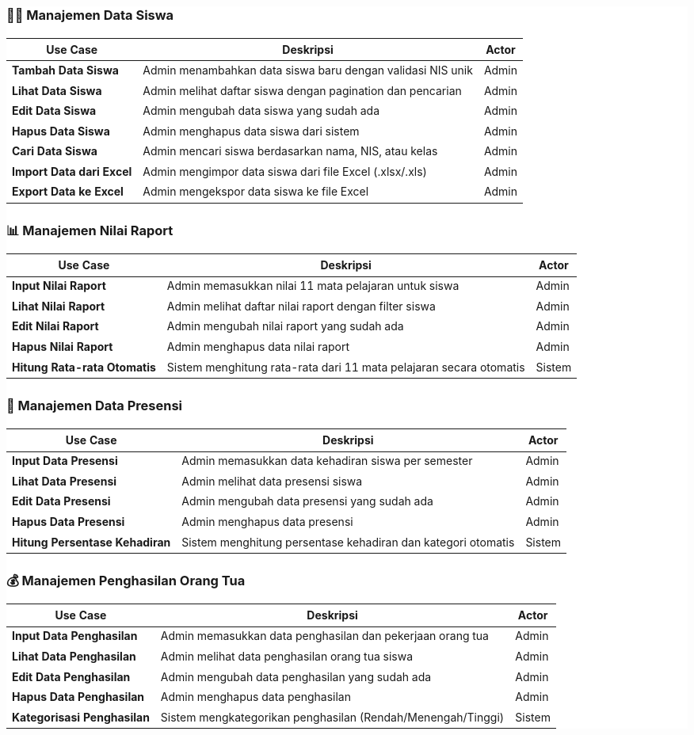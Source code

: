 ### 👨‍🎓 Manajemen Data Siswa
| Use Case | Deskripsi | Actor |
|----------|-----------|-------|
| **Tambah Data Siswa** | Admin menambahkan data siswa baru dengan validasi NIS unik | Admin |
| **Lihat Data Siswa** | Admin melihat daftar siswa dengan pagination dan pencarian | Admin |
| **Edit Data Siswa** | Admin mengubah data siswa yang sudah ada | Admin |
| **Hapus Data Siswa** | Admin menghapus data siswa dari sistem | Admin |
| **Cari Data Siswa** | Admin mencari siswa berdasarkan nama, NIS, atau kelas | Admin |
| **Import Data dari Excel** | Admin mengimpor data siswa dari file Excel (.xlsx/.xls) | Admin |
| **Export Data ke Excel** | Admin mengekspor data siswa ke file Excel | Admin |

### 📊 Manajemen Nilai Raport
| Use Case | Deskripsi | Actor |
|----------|-----------|-------|
| **Input Nilai Raport** | Admin memasukkan nilai 11 mata pelajaran untuk siswa | Admin |
| **Lihat Nilai Raport** | Admin melihat daftar nilai raport dengan filter siswa | Admin |
| **Edit Nilai Raport** | Admin mengubah nilai raport yang sudah ada | Admin |
| **Hapus Nilai Raport** | Admin menghapus data nilai raport | Admin |
| **Hitung Rata-rata Otomatis** | Sistem menghitung rata-rata dari 11 mata pelajaran secara otomatis | Sistem |

### 📅 Manajemen Data Presensi
| Use Case | Deskripsi | Actor |
|----------|-----------|-------|
| **Input Data Presensi** | Admin memasukkan data kehadiran siswa per semester | Admin |
| **Lihat Data Presensi** | Admin melihat data presensi siswa | Admin |
| **Edit Data Presensi** | Admin mengubah data presensi yang sudah ada | Admin |
| **Hapus Data Presensi** | Admin menghapus data presensi | Admin |
| **Hitung Persentase Kehadiran** | Sistem menghitung persentase kehadiran dan kategori otomatis | Sistem |

### 💰 Manajemen Penghasilan Orang Tua
| Use Case | Deskripsi | Actor |
|----------|-----------|-------|
| **Input Data Penghasilan** | Admin memasukkan data penghasilan dan pekerjaan orang tua | Admin |
| **Lihat Data Penghasilan** | Admin melihat data penghasilan orang tua siswa | Admin |
| **Edit Data Penghasilan** | Admin mengubah data penghasilan yang sudah ada | Admin |
| **Hapus Data Penghasilan** | Admin menghapus data penghasilan | Admin |
| **Kategorisasi Penghasilan** | Sistem mengkategorikan penghasilan (Rendah/Menengah/Tinggi) | Sistem |
